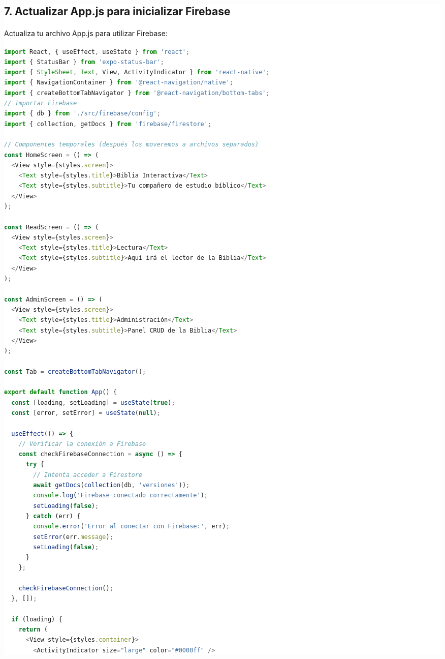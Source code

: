 ## 7. Actualizar App.js para inicializar Firebase

Actualiza tu archivo App.js para utilizar Firebase:

````javascript
import React, { useEffect, useState } from 'react';
import { StatusBar } from 'expo-status-bar';
import { StyleSheet, Text, View, ActivityIndicator } from 'react-native';
import { NavigationContainer } from '@react-navigation/native';
import { createBottomTabNavigator } from '@react-navigation/bottom-tabs';
// Importar Firebase
import { db } from './src/firebase/config';
import { collection, getDocs } from 'firebase/firestore';

// Componentes temporales (después los moveremos a archivos separados)
const HomeScreen = () => (
  <View style={styles.screen}>
    <Text style={styles.title}>Biblia Interactiva</Text>
    <Text style={styles.subtitle}>Tu compañero de estudio bíblico</Text>
  </View>
);

const ReadScreen = () => (
  <View style={styles.screen}>
    <Text style={styles.title}>Lectura</Text>
    <Text style={styles.subtitle}>Aquí irá el lector de la Biblia</Text>
  </View>
);

const AdminScreen = () => (
  <View style={styles.screen}>
    <Text style={styles.title}>Administración</Text>
    <Text style={styles.subtitle}>Panel CRUD de la Biblia</Text>
  </View>
);

const Tab = createBottomTabNavigator();

export default function App() {
  const [loading, setLoading] = useState(true);
  const [error, setError] = useState(null);

  useEffect(() => {
    // Verificar la conexión a Firebase
    const checkFirebaseConnection = async () => {
      try {
        // Intenta acceder a Firestore
        await getDocs(collection(db, 'versiones'));
        console.log('Firebase conectado correctamente');
        setLoading(false);
      } catch (err) {
        console.error('Error al conectar con Firebase:', err);
        setError(err.message);
        setLoading(false);
      }
    };

    checkFirebaseConnection();
  }, []);

  if (loading) {
    return (
      <View style={styles.container}>
        <ActivityIndicator size="large" color="#0000ff" />
````